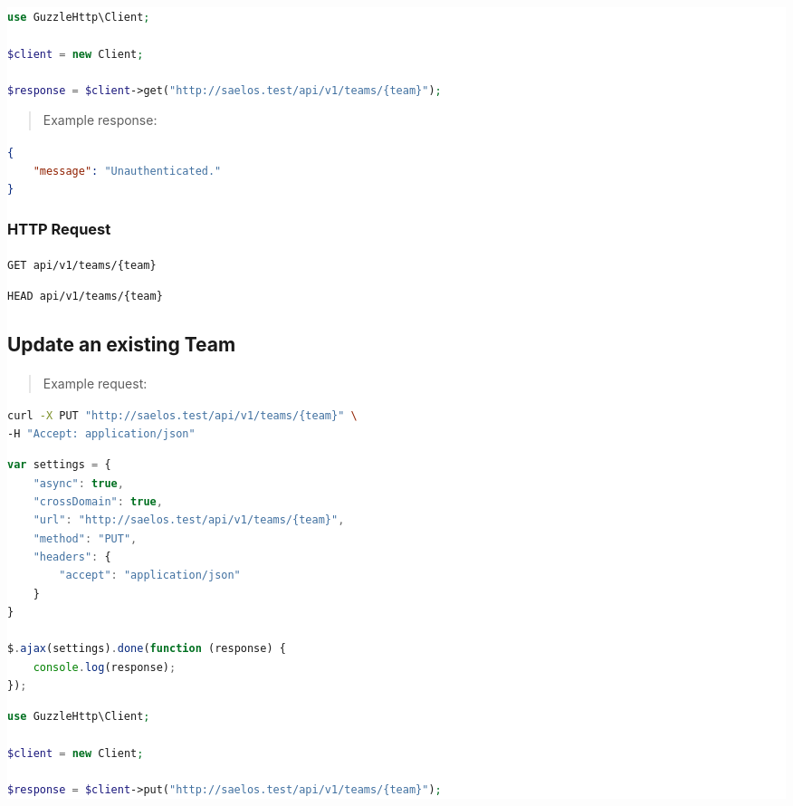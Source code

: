 ```php
use GuzzleHttp\Client;

$client = new Client;

$response = $client->get("http://saelos.test/api/v1/teams/{team}");
```

> Example response:

```json
{
    "message": "Unauthenticated."
}
```

### HTTP Request
`GET api/v1/teams/{team}`

`HEAD api/v1/teams/{team}`





## Update an existing Team

> Example request:

```bash
curl -X PUT "http://saelos.test/api/v1/teams/{team}" \
-H "Accept: application/json"
```

```javascript
var settings = {
    "async": true,
    "crossDomain": true,
    "url": "http://saelos.test/api/v1/teams/{team}",
    "method": "PUT",
    "headers": {
        "accept": "application/json"
    }
}

$.ajax(settings).done(function (response) {
    console.log(response);
});
```

```php
use GuzzleHttp\Client;

$client = new Client;

$response = $client->put("http://saelos.test/api/v1/teams/{team}");
```
